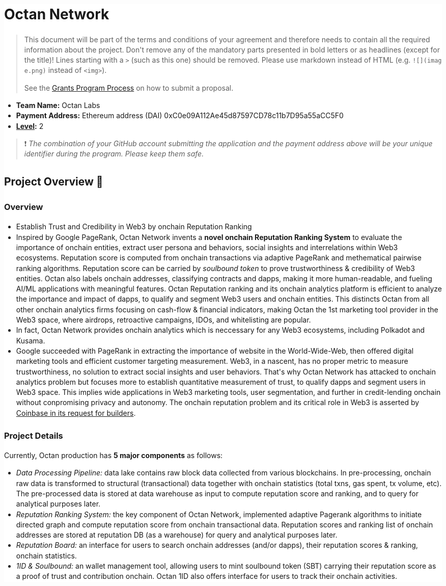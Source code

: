 # Octan Network

> This document will be part of the terms and conditions of your agreement and therefore needs to contain all the required information about the project. Don't remove any of the mandatory parts presented in bold letters or as headlines (except for the title)! Lines starting with a `>` (such as this one) should be removed. Please use markdown instead of HTML (e.g. `![](image.png)` instead of `<img>`). 
>
> See the [Grants Program Process](https://github.com/w3f/Grants-Program/#pencil-process) on how to submit a proposal.
- **Team Name:** Octan Labs
- **Payment Address:** Ethereum address (DAI) 0xC0e09A112Ae45d87597CD78c11b7D95a55aCC5F0
- **[Level](https://github.com/w3f/Grants-Program/tree/master#level_slider-levels):** 2

> :exclamation: *The combination of your GitHub account submitting the application and the payment address above will be your unique identifier during the program. Please keep them safe.*
## Project Overview :page_facing_up:

### Overview

- Establish Trust and Credibility in Web3 by onchain Reputation Ranking
- Inspired by Google PageRank, Octan Network invents a **novel onchain Reputation Ranking System** to evaluate the importance of onchain entities, extract user persona and behaviors, social insights and interrelations within Web3 ecosystems. Reputation score is computed from onchain transactions via adaptive PageRank and methematical pairwise ranking algorithms. Reputation score can be carried by *soulbound token* to prove trustworthiness & credibility of Web3 entities. Octan also labels onchain addresses, classifying contracts and dapps, making it more human-readable, and fueling AI/ML applications with meaningful features. Octan Reputation ranking and its onchain analytics platform is efficient to analyze the importance and impact of dapps, to qualify and segment Web3 users and onchain entities. This distincts Octan from all other onchain analytics firms focusing on cash-flow & financial indicators, making Octan the 1st marketing tool provider in the Web3 space, where airdrops, retroactive campaigns, IDOs, and whitelisting are popular.
- In fact, Octan Network provides onchain analytics which is neccessary for any Web3 ecosystems, including Polkadot and Kusama.
- Google succeeded with PageRank in extracting the importance of website in the World-Wide-Web, then offered digital marketing tools and efficient customer targeting measurement. Web3, in a nascent, has no proper metric to measure trustworthiness, no solution to extract social insights and user behaviors. That's why Octan Network has attacked to onchain analytics problem but focuses more to establish quantitative measurement of trust, to qualify dapps and segment users in Web3 space. This implies wide applications in Web3 marketing tools, user segmentation, and further in credit-lending onchain without conpromising privacy and autonomy. The onchain reputation problem and its critical role in Web3 is asserted by [Coinbase in its request for builders](https://www.coinbase.com/blog/request-for-builders-startups-i-would-build-today).

### Project Details

Currently, Octan production has **5 major components** as follows:
- *Data Processing Pipeline:* data lake contains raw block data collected from various blockchains. In pre-processing, onchain raw data is transformed to structural (transactional) data together with onchain statistics (total txns, gas spent, tx volume, etc). The pre-processed data is stored at data warehouse as input to compute reputation score and ranking, and to query for analytical purposes later.
- *Reputation Ranking System:* the key component of Octan Network, implemented adaptive Pagerank algorithms to initiate directed graph and compute reputation score from onchain transactional data. Reputation scores and ranking list of onchain addresses are stored at reputation DB (as a warehouse) for query and analytical purposes later.
- *Reputation Board:* an interface for users to search onchain addresses (and/or dapps), their reputation scores & ranking, onchain statistics.
- *1ID & Soulbound:* an wallet management tool, allowing users to mint soulbound token (SBT) carrying their reputation score as a proof of trust and contribution onchain. Octan 1ID also offers interface for users to track their onchain activities.
